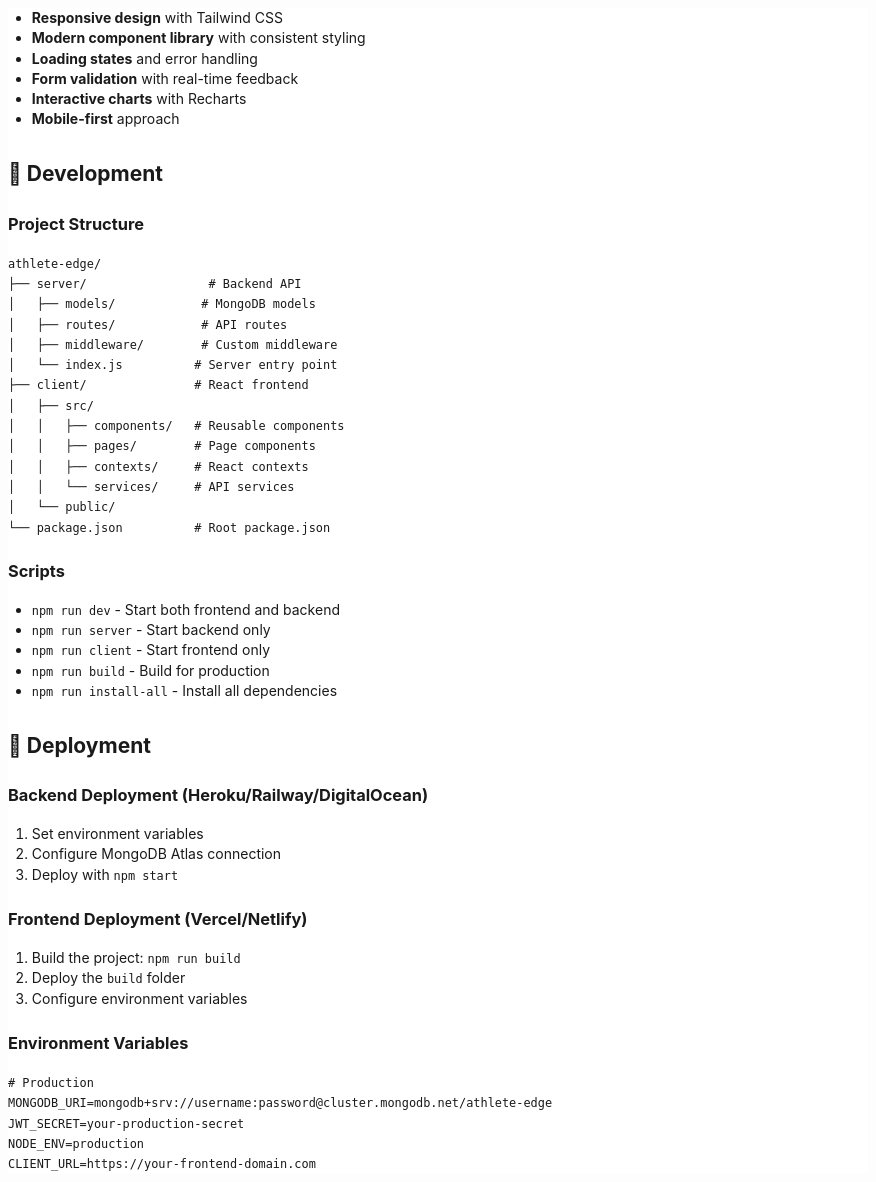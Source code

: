- **Responsive design** with Tailwind CSS
- **Modern component library** with consistent styling
- **Loading states** and error handling
- **Form validation** with real-time feedback
- **Interactive charts** with Recharts
- **Mobile-first** approach

## 🔧 Development

### Project Structure
```
athlete-edge/
├── server/                 # Backend API
│   ├── models/            # MongoDB models
│   ├── routes/            # API routes
│   ├── middleware/        # Custom middleware
│   └── index.js          # Server entry point
├── client/               # React frontend
│   ├── src/
│   │   ├── components/   # Reusable components
│   │   ├── pages/        # Page components
│   │   ├── contexts/     # React contexts
│   │   └── services/     # API services
│   └── public/
└── package.json          # Root package.json
```

### Scripts
- `npm run dev` - Start both frontend and backend
- `npm run server` - Start backend only
- `npm run client` - Start frontend only
- `npm run build` - Build for production
- `npm run install-all` - Install all dependencies

## 🚀 Deployment

### Backend Deployment (Heroku/Railway/DigitalOcean)
1. Set environment variables
2. Configure MongoDB Atlas connection
3. Deploy with `npm start`

### Frontend Deployment (Vercel/Netlify)
1. Build the project: `npm run build`
2. Deploy the `build` folder
3. Configure environment variables

### Environment Variables
```env
# Production
MONGODB_URI=mongodb+srv://username:password@cluster.mongodb.net/athlete-edge
JWT_SECRET=your-production-secret
NODE_ENV=production
CLIENT_URL=https://your-frontend-domain.com
```
